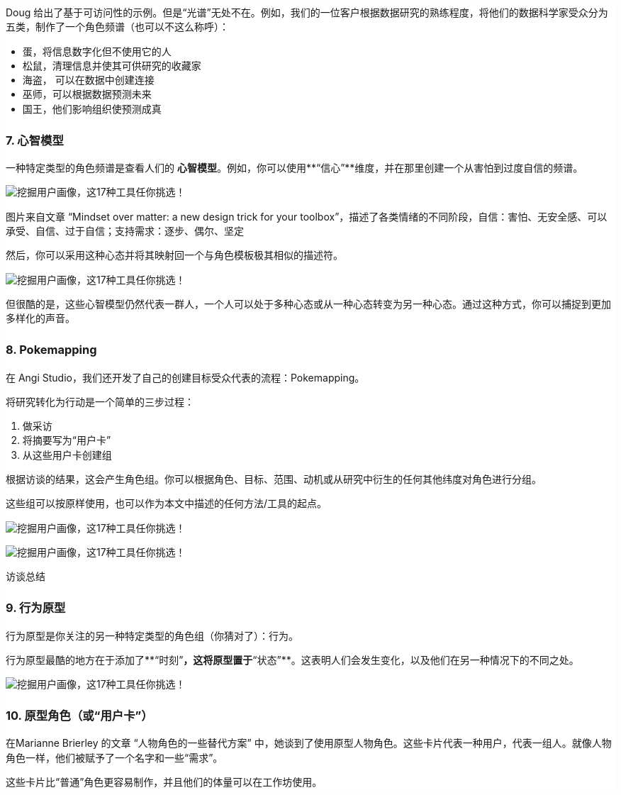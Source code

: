 Doug 给出了基于可访问性的示例。但是“光谱”无处不在。例如，我们的一位客户根据数据研究的熟练程度，将他们的数据科学家受众分为五类，制作了一个角色频谱（也可以不这么称呼）：

*   蛋，将信息数字化但不使用它的人
*   松鼠，清理信息并使其可供研究的收藏家
*   海盗， 可以在数据中创建连接
*   巫师，可以根据数据预测未来
*   国王，他们影响组织使预测成真

### 7\. 心智模型

一种特定类型的角色频谱是查看人们的 **心智模型**。例如，你可以使用**“信心”**维度，并在那里创建一个从害怕到过度自信的频谱。

![挖掘用户画像，这17种工具任你挑选！](https://image.yunyingpai.com/wp/2022/08/y2sIMlxZfOWdU7WeiaxC.png)

图片来自文章 “Mindset over matter: a new design trick for your toolbox”，描述了各类情绪的不同阶段，自信：害怕、无安全感、可以承受、自信、过于自信；支持需求：逐步、偶尔、坚定

然后，你可以采用这种心态并将其映射回一个与角色模板极其相似的描述符。

![挖掘用户画像，这17种工具任你挑选！](https://image.yunyingpai.com/wp/2022/08/7vdRF6kp5rSfxHhuXRf0.png)

但很酷的是，这些心智模型仍然代表一群人，一个人可以处于多种心态或从一种心态转变为另一种心态。通过这种方式，你可以捕捉到更加多样化的声音。

### 8\. Pokemapping

在 Angi Studio，我们还开发了自己的创建目标受众代表的流程：Pokemapping。

将研究转化为行动是一个简单的三步过程：

1.  做采访
2.  将摘要写为“用户卡”
3.  从这些用户卡创建组

根据访谈的结果，这会产生角色组。你可以根据角色、目标、范围、动机或从研究中衍生的任何其他纬度对角色进行分组。

这些组可以按原样使用，也可以作为本文中描述的任何方法/工具的起点。

![挖掘用户画像，这17种工具任你挑选！](https://image.yunyingpai.com/wp/2022/08/LOJIi6F3lqXEYyAeDgIN.png)

![挖掘用户画像，这17种工具任你挑选！](https://image.yunyingpai.com/wp/2022/08/51MG9VfmoQd88oLNOveT.png)

访谈总结

### 9\. 行为原型

行为原型是你关注的另一种特定类型的角色组（你猜对了）：行为。

行为原型最酷的地方在于添加了**“时刻”**，这将原型置于**“状态”**。这表明人们会发生变化，以及他们在另一种情况下的不同之处。

![挖掘用户画像，这17种工具任你挑选！](https://image.yunyingpai.com/wp/2022/08/wr7FA7ufh4nHgHdFs6AN.png)

### 10\. 原型角色（或“用户卡”）

在Marianne Brierley 的文章 “人物角色的一些替代方案” 中，她谈到了使用原型人物角色。这些卡片代表一种用户，代表一组人。就像人物角色一样，他们被赋予了一个名字和一些“需求”。

这些卡片比“普通”角色更容易制作，并且他们的体量可以在工作坊使用。
